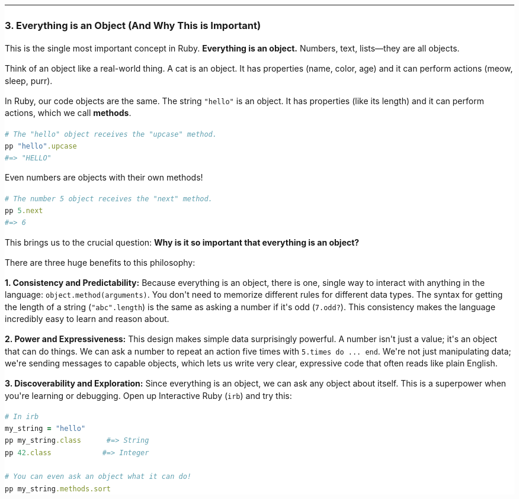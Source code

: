 -----

### **3. Everything is an Object (And Why This is Important)**

This is the single most important concept in Ruby. **Everything is an object.** Numbers, text, lists—they are all objects.

Think of an object like a real-world thing. A cat is an object. It has properties (name, color, age) and it can perform actions (meow, sleep, purr).

In Ruby, our code objects are the same.
The string `"hello"` is an object. It has properties (like its length) and it can perform actions, which we call **methods**.

```ruby
# The "hello" object receives the "upcase" method.
pp "hello".upcase
#=> "HELLO"
```

Even numbers are objects with their own methods\!

```ruby
# The number 5 object receives the "next" method.
pp 5.next
#=> 6
```

This brings us to the crucial question: **Why is it so important that everything is an object?**

There are three huge benefits to this philosophy:

**1. Consistency and Predictability:**
Because everything is an object, there is one, single way to interact with anything in the language: `object.method(arguments)`. You don't need to memorize different rules for different data types. The syntax for getting the length of a string (`"abc".length`) is the same as asking a number if it's odd (`7.odd?`). This consistency makes the language incredibly easy to learn and reason about.

**2. Power and Expressiveness:**
This design makes simple data surprisingly powerful. A number isn't just a value; it's an object that can do things. We can ask a number to repeat an action five times with `5.times do ... end`. We're not just manipulating data; we're sending messages to capable objects, which lets us write very clear, expressive code that often reads like plain English.

**3. Discoverability and Exploration:**
Since everything is an object, we can ask any object about itself. This is a superpower when you're learning or debugging. Open up Interactive Ruby (`irb`) and try this:

```ruby
# In irb
my_string = "hello"
pp my_string.class      #=> String
pp 42.class            #=> Integer

# You can even ask an object what it can do!
pp my_string.methods.sort
```
